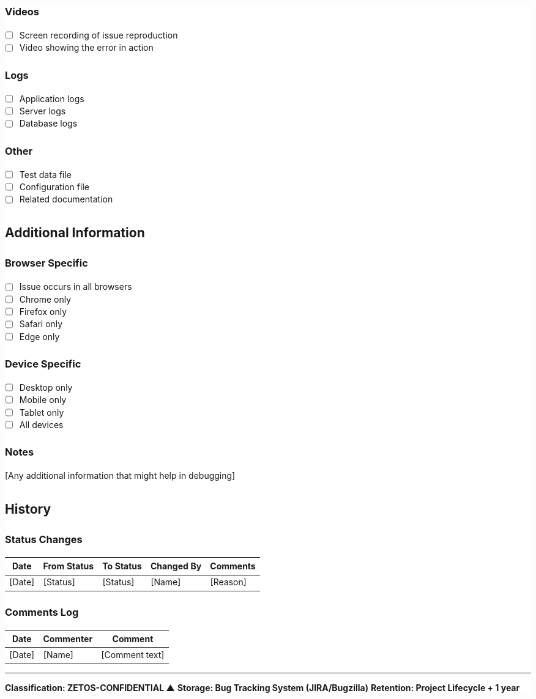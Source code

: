 ### Videos
- [ ] Screen recording of issue reproduction
- [ ] Video showing the error in action

### Logs
- [ ] Application logs
- [ ] Server logs
- [ ] Database logs

### Other
- [ ] Test data file
- [ ] Configuration file
- [ ] Related documentation

## Additional Information
### Browser Specific
- [ ] Issue occurs in all browsers
- [ ] Chrome only
- [ ] Firefox only
- [ ] Safari only
- [ ] Edge only

### Device Specific
- [ ] Desktop only
- [ ] Mobile only
- [ ] Tablet only
- [ ] All devices

### Notes
[Any additional information that might help in debugging]

## History
### Status Changes
| Date | From Status | To Status | Changed By | Comments |
|------|-------------|-----------|------------|----------|
| [Date] | [Status] | [Status] | [Name] | [Reason] |

### Comments Log
| Date | Commenter | Comment |
|------|-----------|---------|
| [Date] | [Name] | [Comment text] |

---
**Classification: ZETOS-CONFIDENTIAL ▲**
**Storage: Bug Tracking System (JIRA/Bugzilla)**
**Retention: Project Lifecycle + 1 year**